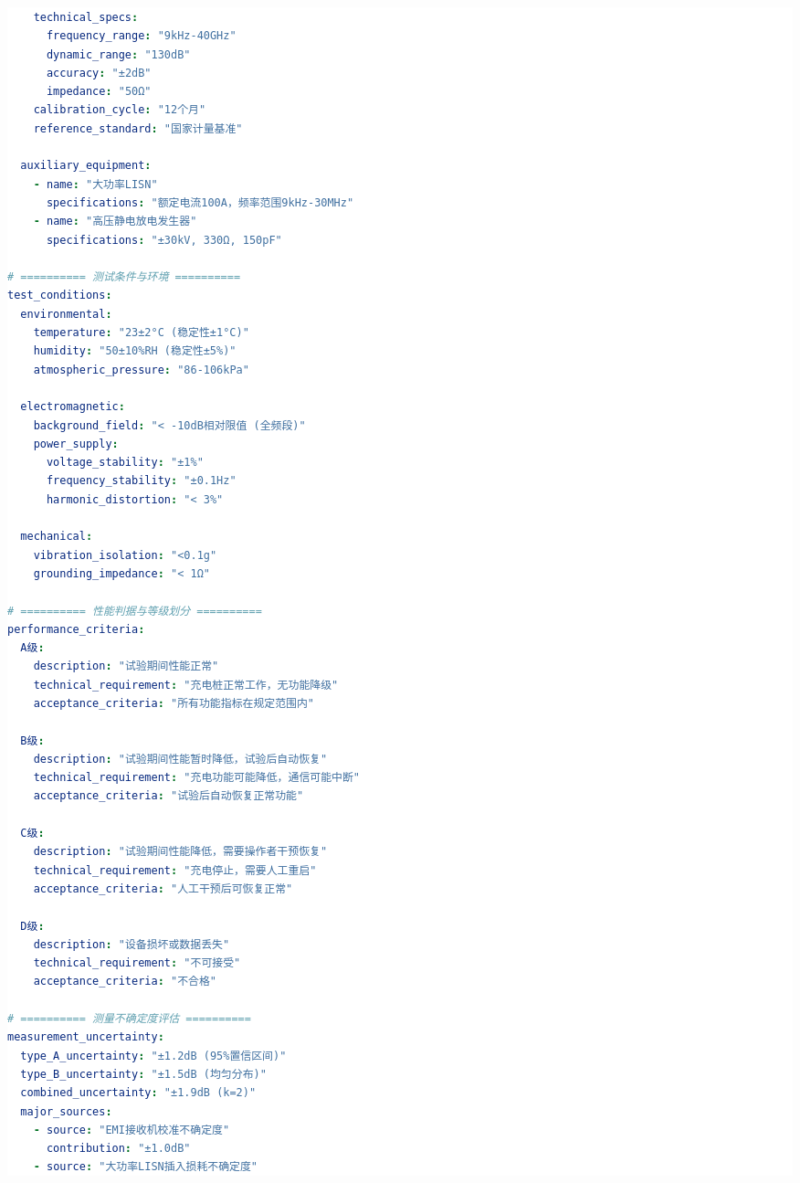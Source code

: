 ```yaml
    technical_specs:
      frequency_range: "9kHz-40GHz"
      dynamic_range: "130dB"
      accuracy: "±2dB"
      impedance: "50Ω"
    calibration_cycle: "12个月"
    reference_standard: "国家计量基准"
  
  auxiliary_equipment:
    - name: "大功率LISN"
      specifications: "额定电流100A，频率范围9kHz-30MHz"
    - name: "高压静电放电发生器"
      specifications: "±30kV, 330Ω, 150pF"

# ========== 测试条件与环境 ==========
test_conditions:
  environmental:
    temperature: "23±2°C (稳定性±1°C)"
    humidity: "50±10%RH (稳定性±5%)"
    atmospheric_pressure: "86-106kPa"
  
  electromagnetic:
    background_field: "< -10dB相对限值 (全频段)"
    power_supply: 
      voltage_stability: "±1%"
      frequency_stability: "±0.1Hz"
      harmonic_distortion: "< 3%"
  
  mechanical:
    vibration_isolation: "<0.1g"
    grounding_impedance: "< 1Ω"

# ========== 性能判据与等级划分 ==========
performance_criteria:
  A级:
    description: "试验期间性能正常"
    technical_requirement: "充电桩正常工作，无功能降级"
    acceptance_criteria: "所有功能指标在规定范围内"
  
  B级:
    description: "试验期间性能暂时降低，试验后自动恢复"
    technical_requirement: "充电功能可能降低，通信可能中断"
    acceptance_criteria: "试验后自动恢复正常功能"
    
  C级:
    description: "试验期间性能降低，需要操作者干预恢复"
    technical_requirement: "充电停止，需要人工重启"
    acceptance_criteria: "人工干预后可恢复正常"
    
  D级:
    description: "设备损坏或数据丢失"
    technical_requirement: "不可接受"
    acceptance_criteria: "不合格"

# ========== 测量不确定度评估 ==========
measurement_uncertainty:
  type_A_uncertainty: "±1.2dB (95%置信区间)"
  type_B_uncertainty: "±1.5dB (均匀分布)"
  combined_uncertainty: "±1.9dB (k=2)"
  major_sources:
    - source: "EMI接收机校准不确定度"
      contribution: "±1.0dB"
    - source: "大功率LISN插入损耗不确定度"
```